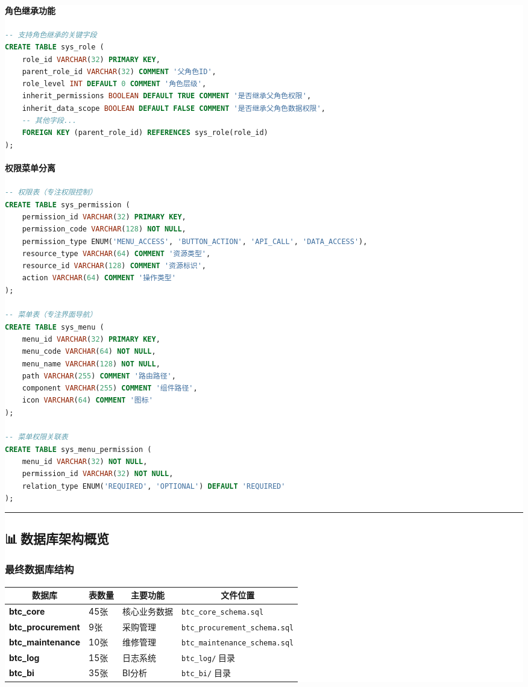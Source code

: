 #### 角色继承功能
```sql
-- 支持角色继承的关键字段
CREATE TABLE sys_role (
    role_id VARCHAR(32) PRIMARY KEY,
    parent_role_id VARCHAR(32) COMMENT '父角色ID',
    role_level INT DEFAULT 0 COMMENT '角色层级',
    inherit_permissions BOOLEAN DEFAULT TRUE COMMENT '是否继承父角色权限',
    inherit_data_scope BOOLEAN DEFAULT FALSE COMMENT '是否继承父角色数据权限',
    -- 其他字段...
    FOREIGN KEY (parent_role_id) REFERENCES sys_role(role_id)
);
```

#### 权限菜单分离
```sql
-- 权限表（专注权限控制）
CREATE TABLE sys_permission (
    permission_id VARCHAR(32) PRIMARY KEY,
    permission_code VARCHAR(128) NOT NULL,
    permission_type ENUM('MENU_ACCESS', 'BUTTON_ACTION', 'API_CALL', 'DATA_ACCESS'),
    resource_type VARCHAR(64) COMMENT '资源类型',
    resource_id VARCHAR(128) COMMENT '资源标识',
    action VARCHAR(64) COMMENT '操作类型'
);

-- 菜单表（专注界面导航）
CREATE TABLE sys_menu (
    menu_id VARCHAR(32) PRIMARY KEY,
    menu_code VARCHAR(64) NOT NULL,
    menu_name VARCHAR(128) NOT NULL,
    path VARCHAR(255) COMMENT '路由路径',
    component VARCHAR(255) COMMENT '组件路径',
    icon VARCHAR(64) COMMENT '图标'
);

-- 菜单权限关联表
CREATE TABLE sys_menu_permission (
    menu_id VARCHAR(32) NOT NULL,
    permission_id VARCHAR(32) NOT NULL,
    relation_type ENUM('REQUIRED', 'OPTIONAL') DEFAULT 'REQUIRED'
);
```

---

## 📊 数据库架构概览

### 最终数据库结构

| 数据库 | 表数量 | 主要功能 | 文件位置 |
|--------|--------|----------|----------|
| **btc_core** | 45张 | 核心业务数据 | `btc_core_schema.sql` |
| **btc_procurement** | 9张 | 采购管理 | `btc_procurement_schema.sql` |
| **btc_maintenance** | 10张 | 维修管理 | `btc_maintenance_schema.sql` |
| **btc_log** | 15张 | 日志系统 | `btc_log/` 目录 |
| **btc_bi** | 35张 | BI分析 | `btc_bi/` 目录 |
